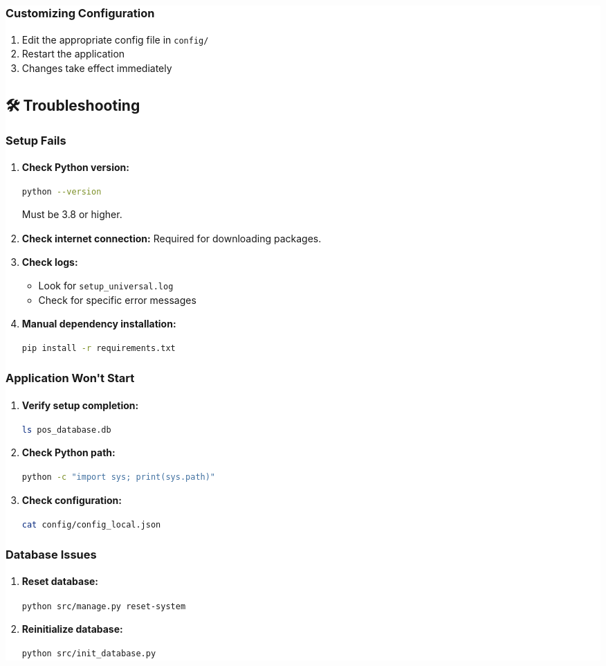 ### Customizing Configuration
1. Edit the appropriate config file in `config/`
2. Restart the application
3. Changes take effect immediately

## 🛠️ Troubleshooting

### Setup Fails

1. **Check Python version:**
   ```bash
   python --version
   ```
   Must be 3.8 or higher.

2. **Check internet connection:**
   Required for downloading packages.

3. **Check logs:**
   - Look for `setup_universal.log`
   - Check for specific error messages

4. **Manual dependency installation:**
   ```bash
   pip install -r requirements.txt
   ```

### Application Won't Start

1. **Verify setup completion:**
   ```bash
   ls pos_database.db
   ```

2. **Check Python path:**
   ```bash
   python -c "import sys; print(sys.path)"
   ```

3. **Check configuration:**
   ```bash
   cat config/config_local.json
   ```

### Database Issues

1. **Reset database:**
   ```bash
   python src/manage.py reset-system
   ```

2. **Reinitialize database:**
   ```bash
   python src/init_database.py
   ```
